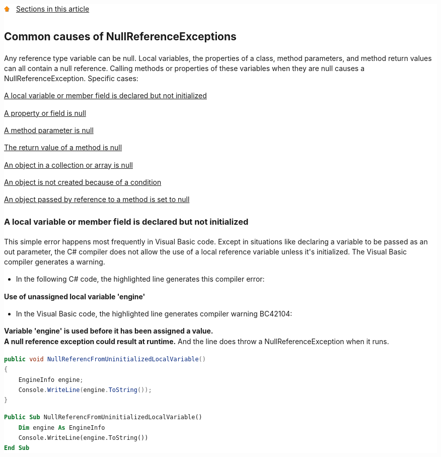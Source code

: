  ![Back to top](../debugger/media/pcs_backtotop.png "PCS_BackToTop") [Sections in this article](#BKMK_Contents)  
  
##  <a name="BKMK_Common_causes_of_NullReferenceExceptions"></a> Common causes of NullReferenceExceptions  
 Any reference type variable can be null. Local variables, the properties of a class, method parameters, and method return values can all contain a null reference. Calling methods or properties of these variables when they are null causes a NullReferenceException. Specific cases:  
  
 [A local variable or member field is declared but not initialized](#BKMK_A_local_variable_or_member_field_is_declared_but_not_initialized)  
  
 [A property or field is null](#BKMK_A_property_or_field_is_null)  
  
 [A method parameter is null](#BKMK_A_method_parameter_is_null)  
  
 [The return value of a method is null](#BKMK_The_return_value_of_a_method_is_null)  
  
 [An object in a collection or array is null](#BKMK_An_object_in_a_collection_or_array_is_null)  
  
 [An object is not created because of a condition](#BKMK_An_object_is_not_created_because_of_a_condition)  
  
 [An object passed by reference to a method is set to null](#BKMK_An_object_passed_by_reference_to_a_method_is_set_to_null)  
  
###  <a name="BKMK_A_local_variable_or_member_field_is_declared_but_not_initialized"></a> A local variable or member field is declared but not initialized  
 This simple error happens most frequently in Visual Basic code. Except in situations like declaring a variable to be passed as an out parameter, the C# compiler does not allow the use of a local reference variable unless it's initialized. The Visual Basic compiler generates a warning.  
  
-   In the following C# code, the highlighted line generates this compiler error:  
  
 **Use of unassigned local variable 'engine'**  
  
-   In the Visual Basic code, the highlighted line generates compiler warning BC42104:  
  
 **Variable 'engine' is used before it has been assigned a value.**  
**A null reference exception could result at runtime.**     And the line does throw a NullReferenceException when it runs.  
  
```c#  
public void NullReferencFromUninitializedLocalVariable()  
{  
    EngineInfo engine;  
    Console.WriteLine(engine.ToString());  
}  
```  
  
```vb  
Public Sub NullReferencFromUninitializedLocalVariable()  
    Dim engine As EngineInfo  
    Console.WriteLine(engine.ToString())  
End Sub  
```  
  